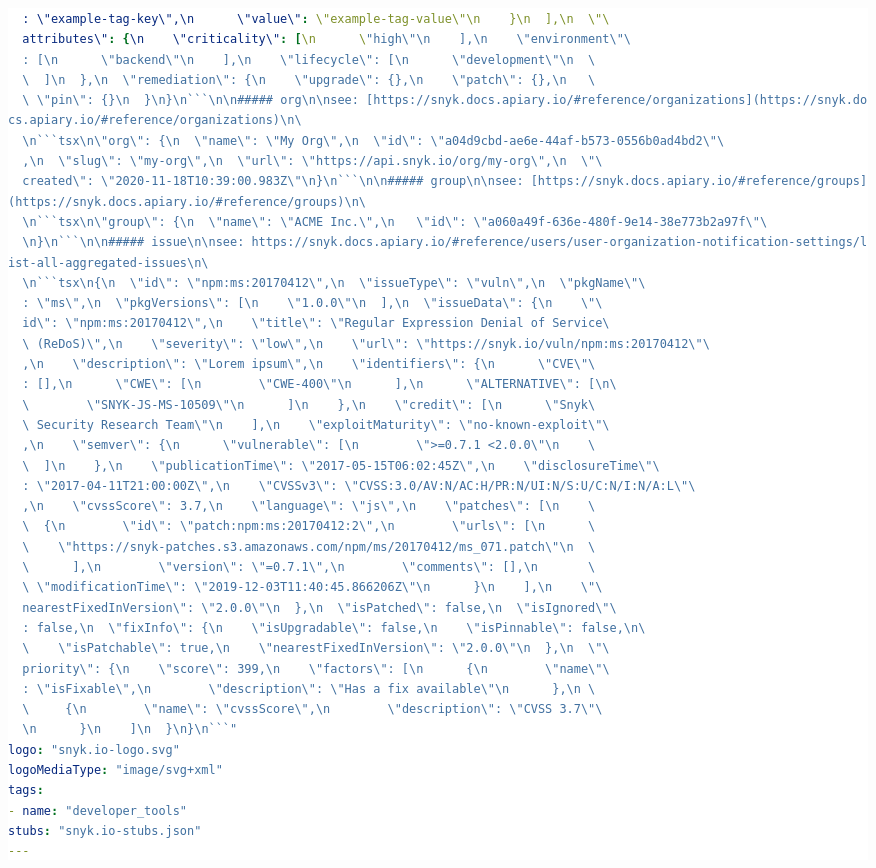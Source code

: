 ```yaml
  : \"example-tag-key\",\n      \"value\": \"example-tag-value\"\n    }\n  ],\n  \"\
  attributes\": {\n    \"criticality\": [\n      \"high\"\n    ],\n    \"environment\"\
  : [\n      \"backend\"\n    ],\n    \"lifecycle\": [\n      \"development\"\n  \
  \  ]\n  },\n  \"remediation\": {\n    \"upgrade\": {},\n    \"patch\": {},\n   \
  \ \"pin\": {}\n  }\n}\n```\n\n##### org\n\nsee: [https://snyk.docs.apiary.io/#reference/organizations](https://snyk.docs.apiary.io/#reference/organizations)\n\
  \n```tsx\n\"org\": {\n  \"name\": \"My Org\",\n  \"id\": \"a04d9cbd-ae6e-44af-b573-0556b0ad4bd2\"\
  ,\n  \"slug\": \"my-org\",\n  \"url\": \"https://api.snyk.io/org/my-org\",\n  \"\
  created\": \"2020-11-18T10:39:00.983Z\"\n}\n```\n\n##### group\n\nsee: [https://snyk.docs.apiary.io/#reference/groups](https://snyk.docs.apiary.io/#reference/groups)\n\
  \n```tsx\n\"group\": {\n  \"name\": \"ACME Inc.\",\n   \"id\": \"a060a49f-636e-480f-9e14-38e773b2a97f\"\
  \n}\n```\n\n##### issue\n\nsee: https://snyk.docs.apiary.io/#reference/users/user-organization-notification-settings/list-all-aggregated-issues\n\
  \n```tsx\n{\n  \"id\": \"npm:ms:20170412\",\n  \"issueType\": \"vuln\",\n  \"pkgName\"\
  : \"ms\",\n  \"pkgVersions\": [\n    \"1.0.0\"\n  ],\n  \"issueData\": {\n    \"\
  id\": \"npm:ms:20170412\",\n    \"title\": \"Regular Expression Denial of Service\
  \ (ReDoS)\",\n    \"severity\": \"low\",\n    \"url\": \"https://snyk.io/vuln/npm:ms:20170412\"\
  ,\n    \"description\": \"Lorem ipsum\",\n    \"identifiers\": {\n      \"CVE\"\
  : [],\n      \"CWE\": [\n        \"CWE-400\"\n      ],\n      \"ALTERNATIVE\": [\n\
  \        \"SNYK-JS-MS-10509\"\n      ]\n    },\n    \"credit\": [\n      \"Snyk\
  \ Security Research Team\"\n    ],\n    \"exploitMaturity\": \"no-known-exploit\"\
  ,\n    \"semver\": {\n      \"vulnerable\": [\n        \">=0.7.1 <2.0.0\"\n    \
  \  ]\n    },\n    \"publicationTime\": \"2017-05-15T06:02:45Z\",\n    \"disclosureTime\"\
  : \"2017-04-11T21:00:00Z\",\n    \"CVSSv3\": \"CVSS:3.0/AV:N/AC:H/PR:N/UI:N/S:U/C:N/I:N/A:L\"\
  ,\n    \"cvssScore\": 3.7,\n    \"language\": \"js\",\n    \"patches\": [\n    \
  \  {\n        \"id\": \"patch:npm:ms:20170412:2\",\n        \"urls\": [\n      \
  \    \"https://snyk-patches.s3.amazonaws.com/npm/ms/20170412/ms_071.patch\"\n  \
  \      ],\n        \"version\": \"=0.7.1\",\n        \"comments\": [],\n       \
  \ \"modificationTime\": \"2019-12-03T11:40:45.866206Z\"\n      }\n    ],\n    \"\
  nearestFixedInVersion\": \"2.0.0\"\n  },\n  \"isPatched\": false,\n  \"isIgnored\"\
  : false,\n  \"fixInfo\": {\n    \"isUpgradable\": false,\n    \"isPinnable\": false,\n\
  \    \"isPatchable\": true,\n    \"nearestFixedInVersion\": \"2.0.0\"\n  },\n  \"\
  priority\": {\n    \"score\": 399,\n    \"factors\": [\n      {\n        \"name\"\
  : \"isFixable\",\n        \"description\": \"Has a fix available\"\n      },\n \
  \     {\n        \"name\": \"cvssScore\",\n        \"description\": \"CVSS 3.7\"\
  \n      }\n    ]\n  }\n}\n```"
logo: "snyk.io-logo.svg"
logoMediaType: "image/svg+xml"
tags:
- name: "developer_tools"
stubs: "snyk.io-stubs.json"
---
```


